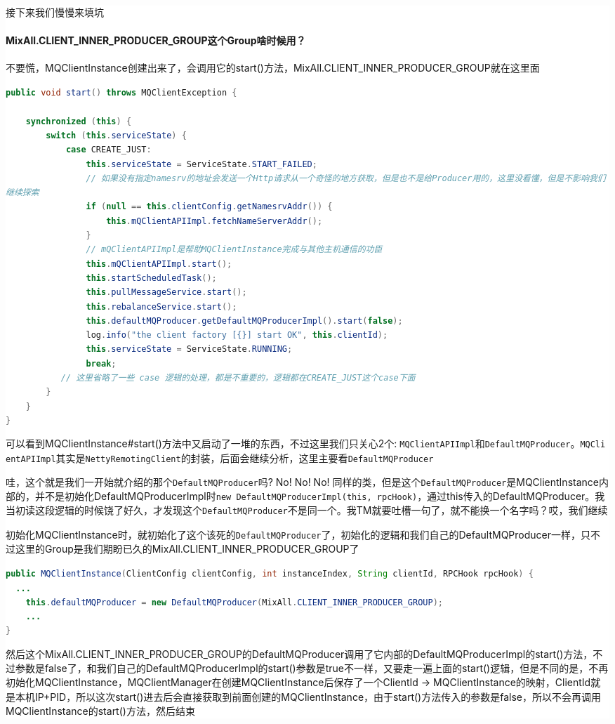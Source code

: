 接下来我们慢慢来填坑

#### **MixAll.CLIENT_INNER_PRODUCER_GROUP这个Group啥时候用？**

不要慌，MQClientInstance创建出来了，会调用它的start()方法，MixAll.CLIENT_INNER_PRODUCER_GROUP就在这里面

```java
public void start() throws MQClientException {

    synchronized (this) {
        switch (this.serviceState) {
            case CREATE_JUST:
                this.serviceState = ServiceState.START_FAILED;
                // 如果没有指定namesrv的地址会发送一个Http请求从一个奇怪的地方获取，但是也不是给Producer用的，这里没看懂，但是不影响我们继续探索
                if (null == this.clientConfig.getNamesrvAddr()) {
                    this.mQClientAPIImpl.fetchNameServerAddr();
                }
                // mQClientAPIImpl是帮助MQClientInstance完成与其他主机通信的功臣
                this.mQClientAPIImpl.start();
                this.startScheduledTask();
                this.pullMessageService.start();
                this.rebalanceService.start();
                this.defaultMQProducer.getDefaultMQProducerImpl().start(false);
                log.info("the client factory [{}] start OK", this.clientId);
                this.serviceState = ServiceState.RUNNING;
                break;
           // 这里省略了一些 case 逻辑的处理，都是不重要的，逻辑都在CREATE_JUST这个case下面
        }
    }
}
```

可以看到MQClientInstance#start()方法中又启动了一堆的东西，不过这里我们只关心2个: `MQClientAPIImpl`和`DefaultMQProducer`。`MQClientAPIImpl`其实是`NettyRemotingClient`的封装，后面会继续分析，这里主要看`DefaultMQProducer`

哇，这个就是我们一开始就介绍的那个`DefaultMQProducer`吗? No! No! No! 同样的类，但是这个`DefaultMQProducer`是MQClientInstance内部的，并不是初始化DefaultMQProducerImpl时`new DefaultMQProducerImpl(this, rpcHook)`，通过this传入的DefaultMQProducer。我当初读这段逻辑的时候饶了好久，才发现这个`DefaultMQProducer`不是同一个。我TM就要吐槽一句了，就不能换一个名字吗？哎，我们继续

初始化MQClientInstance时，就初始化了这个该死的`DefaultMQProducer`了，初始化的逻辑和我们自己的DefaultMQProducer一样，只不过这里的Group是我们期盼已久的MixAll.CLIENT_INNER_PRODUCER_GROUP了

```java
public MQClientInstance(ClientConfig clientConfig, int instanceIndex, String clientId, RPCHook rpcHook) {
  ...
	this.defaultMQProducer = new DefaultMQProducer(MixAll.CLIENT_INNER_PRODUCER_GROUP);
	...
}
```

然后这个MixAll.CLIENT_INNER_PRODUCER_GROUP的DefaultMQProducer调用了它内部的DefaultMQProducerImpl的start()方法，不过参数是false了，和我们自己的DefaultMQProducerImpl的start()参数是true不一样，又要走一遍上面的start()逻辑，但是不同的是，不再初始化MQClientInstance，MQClientManager在创建MQClientInstance后保存了一个ClientId -> MQClientInstance的映射，ClientId就是本机IP+PID，所以这次start()进去后会直接获取到前面创建的MQClientInstance，由于start()方法传入的参数是false，所以不会再调用MQClientInstance的start()方法，然后结束
